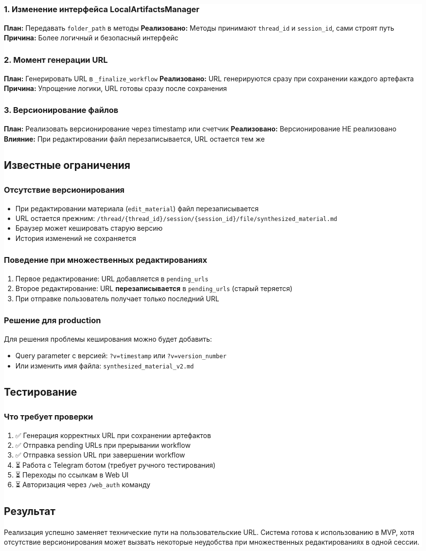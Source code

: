 ### 1. Изменение интерфейса LocalArtifactsManager
**План:** Передавать `folder_path` в методы
**Реализовано:** Методы принимают `thread_id` и `session_id`, сами строят путь
**Причина:** Более логичный и безопасный интерфейс

### 2. Момент генерации URL
**План:** Генерировать URL в `_finalize_workflow`
**Реализовано:** URL генерируются сразу при сохранении каждого артефакта
**Причина:** Упрощение логики, URL готовы сразу после сохранения

### 3. Версионирование файлов
**План:** Реализовать версионирование через timestamp или счетчик
**Реализовано:** Версионирование НЕ реализовано
**Влияние:** При редактировании файл перезаписывается, URL остается тем же

## Известные ограничения

### Отсутствие версионирования
- При редактировании материала (`edit_material`) файл перезаписывается
- URL остается прежним: `/thread/{thread_id}/session/{session_id}/file/synthesized_material.md`
- Браузер может кешировать старую версию
- История изменений не сохраняется

### Поведение при множественных редактированиях
1. Первое редактирование: URL добавляется в `pending_urls`
2. Второе редактирование: URL **перезаписывается** в `pending_urls` (старый теряется)
3. При отправке пользователь получает только последний URL

### Решение для production
Для решения проблемы кеширования можно будет добавить:
- Query parameter с версией: `?v=timestamp` или `?v=version_number`
- Или изменить имя файла: `synthesized_material_v2.md`

## Тестирование

### Что требует проверки
1. ✅ Генерация корректных URL при сохранении артефактов
2. ✅ Отправка pending URLs при прерывании workflow
3. ✅ Отправка session URL при завершении workflow
4. ⏳ Работа с Telegram ботом (требует ручного тестирования)
5. ⏳ Переходы по ссылкам в Web UI
6. ⏳ Авторизация через `/web_auth` команду

## Результат

Реализация успешно заменяет технические пути на пользовательские URL. Система готова к использованию в MVP, хотя отсутствие версионирования может вызвать некоторые неудобства при множественных редактированиях в одной сессии.
